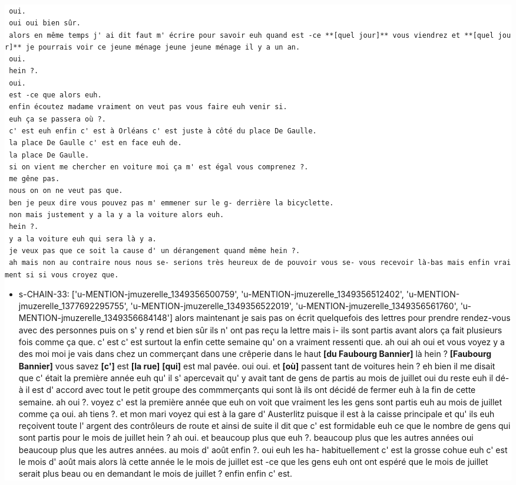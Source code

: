 	 oui.
	 oui oui bien sûr.
	 alors en même temps j' ai dit faut m' écrire pour savoir euh quand est -ce **[quel jour]** vous viendrez et **[quel jour]** je pourrais voir ce jeune ménage jeune jeune ménage il y a un an.
	 oui.
	 hein ?.
	 oui.
	 est -ce que alors euh.
	 enfin écoutez madame vraiment on veut pas vous faire euh venir si.
	 euh ça se passera où ?.
	 c' est euh enfin c' est à Orléans c' est juste à côté du place De Gaulle.
	 la place De Gaulle c' est en face euh de.
	 la place De Gaulle.
	 si on vient me chercher en voiture moi ça m' est égal vous comprenez ?.
	 me gêne pas.
	 nous on on ne veut pas que.
	 ben je peux dire vous pouvez pas m' emmener sur le g- derrière la bicyclette.
	 non mais justement y a la y a la voiture alors euh.
	 hein ?.
	 y a la voiture euh qui sera là y a.
	 je veux pas que ce soit la cause d' un dérangement quand même hein ?.
	 ah mais non au contraire nous nous se- serions très heureux de de pouvoir vous se- vous recevoir là-bas mais enfin vraiment si si vous croyez que.
	
 * s-CHAIN-33: ['u-MENTION-jmuzerelle_1349356500759', 'u-MENTION-jmuzerelle_1349356512402', 'u-MENTION-jmuzerelle_1377692295755', 'u-MENTION-jmuzerelle_1349356522019', 'u-MENTION-jmuzerelle_1349356561760', 'u-MENTION-jmuzerelle_1349356684148']
	alors maintenant je sais pas on écrit quelquefois des lettres pour prendre rendez-vous avec des personnes puis on s' y rend et bien sûr ils n' ont pas reçu la lettre mais i- ils sont partis avant alors ça fait plusieurs fois comme ça que.
	 c' est c' est surtout la enfin cette semaine qu' on a vraiment ressenti que.
	 ah oui ah oui et vous voyez y a des moi moi je vais dans chez un commerçant dans une crêperie dans le haut **[du Faubourg Bannier]** là hein ? **[Faubourg Bannier]** vous savez **[c']** est **[la rue]** **[qui]** est mal pavée.
	 oui oui.
	 et **[où]** passent tant de voitures hein ? eh bien il me disait que c' était la première année euh qu' il s' apercevait qu' y avait tant de gens de partis au mois de juillet oui du reste euh il dé- à il est d' accord avec tout le petit groupe des commmerçants qui sont là ils ont décidé de fermer euh à la fin de cette semaine.
	 ah oui ?.
	 voyez c' est la première année que euh on voit que vraiment les les gens sont partis euh au mois de juillet comme ça oui.
	 ah tiens ?.
	 et mon mari voyez qui est à la gare d' Austerlitz puisque il est à la caisse principale et qu' ils euh reçoivent toute l' argent des contrôleurs de route et ainsi de suite il dit que c' est formidable euh ce que le nombre de gens qui sont partis pour le mois de juillet hein ? ah oui.
	 et beaucoup plus que euh ?.
	 beaucoup plus que les autres années oui beaucoup plus que les autres années.
	 au mois d' août enfin ?.
	 oui euh les ha- habituellement c' est la grosse cohue euh c' est le mois d' août mais alors là cette année le le mois de juillet est -ce que les gens euh ont ont espéré que le mois de juillet serait plus beau ou en demandant le mois de juillet ? enfin enfin c' est.
	
